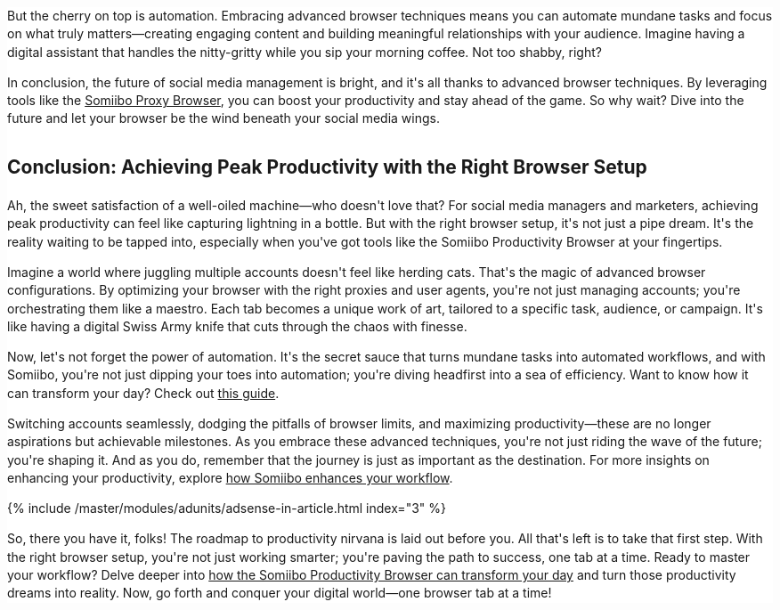 But the cherry on top is automation. Embracing advanced browser techniques means you can automate mundane tasks and focus on what truly matters—creating engaging content and building meaningful relationships with your audience. Imagine having a digital assistant that handles the nitty-gritty while you sip your morning coffee. Not too shabby, right?

In conclusion, the future of social media management is bright, and it's all thanks to advanced browser techniques. By leveraging tools like the [Somiibo Proxy Browser](https://productivitybrowser.com/blog/can-the-somiibo-browser-enhance-your-marketing-strategies), you can boost your productivity and stay ahead of the game. So why wait? Dive into the future and let your browser be the wind beneath your social media wings.

## Conclusion: Achieving Peak Productivity with the Right Browser Setup

Ah, the sweet satisfaction of a well-oiled machine—who doesn't love that? For social media managers and marketers, achieving peak productivity can feel like capturing lightning in a bottle. But with the right browser setup, it's not just a pipe dream. It's the reality waiting to be tapped into, especially when you've got tools like the Somiibo Productivity Browser at your fingertips.

Imagine a world where juggling multiple accounts doesn't feel like herding cats. That's the magic of advanced browser configurations. By optimizing your browser with the right proxies and user agents, you're not just managing accounts; you're orchestrating them like a maestro. Each tab becomes a unique work of art, tailored to a specific task, audience, or campaign. It's like having a digital Swiss Army knife that cuts through the chaos with finesse.

Now, let's not forget the power of automation. It's the secret sauce that turns mundane tasks into automated workflows, and with Somiibo, you're not just dipping your toes into automation; you're diving headfirst into a sea of efficiency. Want to know how it can transform your day? Check out [this guide](https://productivitybrowser.com/blog/the-ultimate-guide-to-automating-marketing-tasks-with-somiibo). 

Switching accounts seamlessly, dodging the pitfalls of browser limits, and maximizing productivity—these are no longer aspirations but achievable milestones. As you embrace these advanced techniques, you're not just riding the wave of the future; you're shaping it. And as you do, remember that the journey is just as important as the destination. For more insights on enhancing your productivity, explore [how Somiibo enhances your workflow](https://productivitybrowser.com/blog/from-logins-to-automation-how-somiibo-enhances-your-workflow).

{% include /master/modules/adunits/adsense-in-article.html index="3" %}

So, there you have it, folks! The roadmap to productivity nirvana is laid out before you. All that's left is to take that first step. With the right browser setup, you're not just working smarter; you're paving the path to success, one tab at a time. Ready to master your workflow? Delve deeper into [how the Somiibo Productivity Browser can transform your day](https://productivitybrowser.com/blog/mastering-your-workflow-how-the-somiibo-productivity-browser-can-transform-your-day) and turn those productivity dreams into reality. Now, go forth and conquer your digital world—one browser tab at a time!
